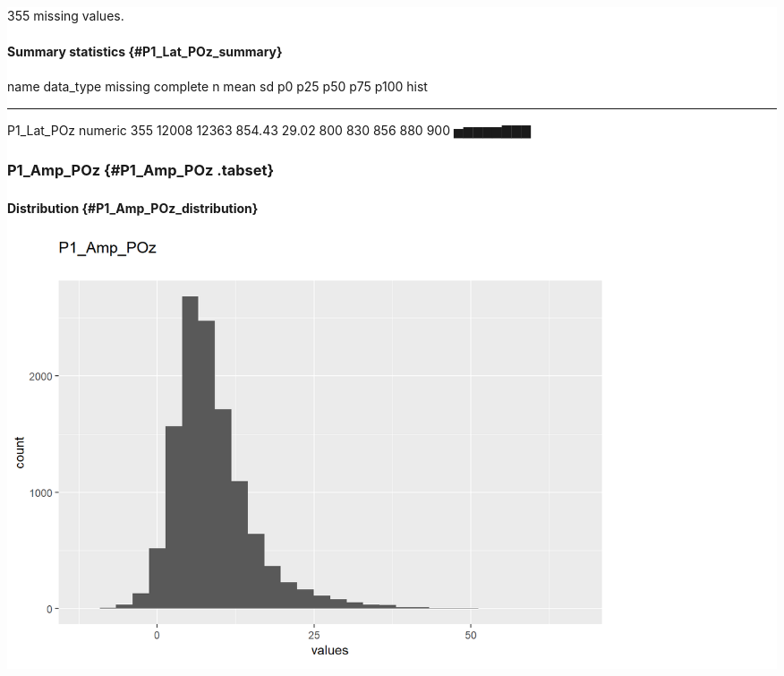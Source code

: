 355 missing values.

#### Summary statistics {#P1_Lat_POz_summary}

name         data_type   missing   complete   n       mean     sd      p0    p25   p50   p75   p100   hist     
-----------  ----------  --------  ---------  ------  -------  ------  ----  ----  ----  ----  -----  ---------
P1_Lat_POz   numeric     355       12008      12363   854.43   29.02   800   830   856   880   900    ▅▆▆▆▆▇▇▇ 




















### P1_Amp_POz {#P1_Amp_POz .tabset}



#### Distribution {#P1_Amp_POz_distribution}

<img src="11_Resuemee_files/figure-html/P1_Amp_POz_distribution-1.png" width="672" />
